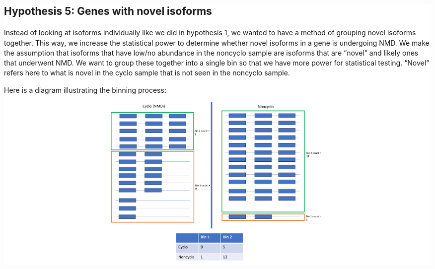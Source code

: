 </div>

## Hypothesis 5: Genes with novel isoforms

Instead of looking at isoforms individually like we did in hypothesis 1,
we wanted to have a method of grouping novel isoforms together. This
way, we increase the statistical power to determine whether novel
isoforms in a gene is undergoing NMD. We make the assumption that
isoforms that have low/no abundance in the noncyclo sample are isoforms
that are “novel” and likely ones that underwent NMD. We want to group
these together into a single bin so that we have more power for
statistical testing. “Novel” refers here to what is novel in the cyclo
sample that is not seen in the noncyclo sample.

Here is a diagram illustrating the binning process:

<div style="text-align: center;">

<img src="Cyclo_noncyclo_comparison/Markdown/Bin_diagram.png" width="50%" />
